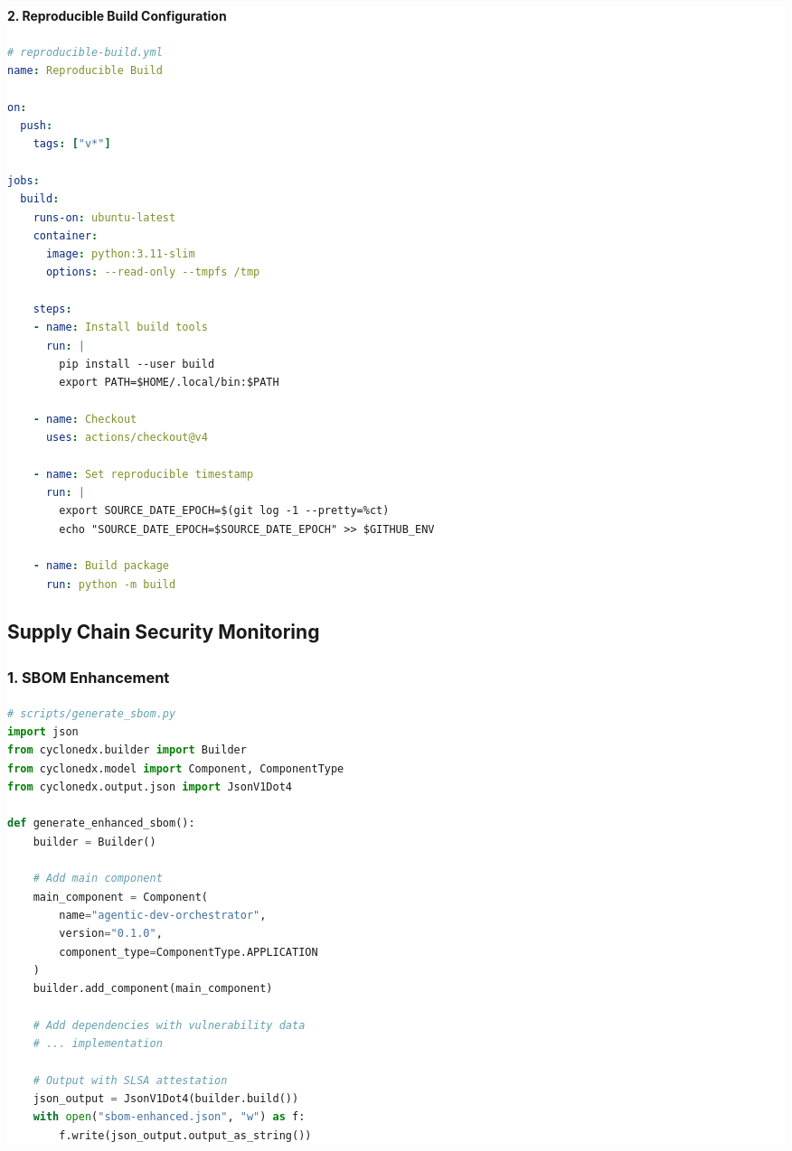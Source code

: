 #### 2. Reproducible Build Configuration

```yaml
# reproducible-build.yml
name: Reproducible Build

on:
  push:
    tags: ["v*"]

jobs:
  build:
    runs-on: ubuntu-latest
    container:
      image: python:3.11-slim
      options: --read-only --tmpfs /tmp
    
    steps:
    - name: Install build tools
      run: |
        pip install --user build
        export PATH=$HOME/.local/bin:$PATH
    
    - name: Checkout
      uses: actions/checkout@v4
    
    - name: Set reproducible timestamp
      run: |
        export SOURCE_DATE_EPOCH=$(git log -1 --pretty=%ct)
        echo "SOURCE_DATE_EPOCH=$SOURCE_DATE_EPOCH" >> $GITHUB_ENV
    
    - name: Build package
      run: python -m build
```

## Supply Chain Security Monitoring

### 1. SBOM Enhancement

```python
# scripts/generate_sbom.py
import json
from cyclonedx.builder import Builder
from cyclonedx.model import Component, ComponentType
from cyclonedx.output.json import JsonV1Dot4

def generate_enhanced_sbom():
    builder = Builder()
    
    # Add main component
    main_component = Component(
        name="agentic-dev-orchestrator",
        version="0.1.0",
        component_type=ComponentType.APPLICATION
    )
    builder.add_component(main_component)
    
    # Add dependencies with vulnerability data
    # ... implementation
    
    # Output with SLSA attestation
    json_output = JsonV1Dot4(builder.build())
    with open("sbom-enhanced.json", "w") as f:
        f.write(json_output.output_as_string())
```